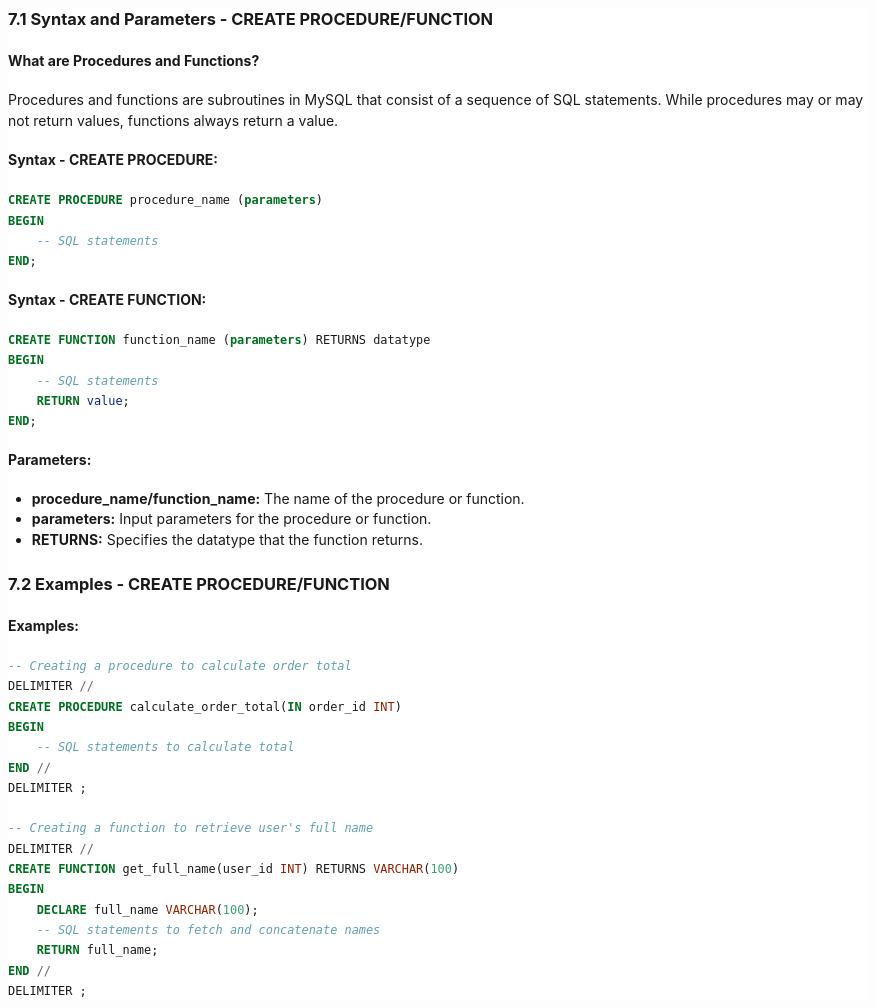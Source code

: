 ### 7.1 Syntax and Parameters - CREATE PROCEDURE/FUNCTION

#### What are Procedures and Functions?
Procedures and functions are subroutines in MySQL that consist of a sequence of SQL statements. While procedures may or may not return values, functions always return a value.

#### Syntax - CREATE PROCEDURE:
```sql
CREATE PROCEDURE procedure_name (parameters)
BEGIN
    -- SQL statements
END;
```

#### Syntax - CREATE FUNCTION:
```sql
CREATE FUNCTION function_name (parameters) RETURNS datatype
BEGIN
    -- SQL statements
    RETURN value;
END;
```

#### Parameters:
- **procedure_name/function_name:** The name of the procedure or function.
- **parameters:** Input parameters for the procedure or function.
- **RETURNS:** Specifies the datatype that the function returns.

### 7.2 Examples - CREATE PROCEDURE/FUNCTION

#### Examples:
```sql
-- Creating a procedure to calculate order total
DELIMITER //
CREATE PROCEDURE calculate_order_total(IN order_id INT)
BEGIN
    -- SQL statements to calculate total
END //
DELIMITER ;

-- Creating a function to retrieve user's full name
DELIMITER //
CREATE FUNCTION get_full_name(user_id INT) RETURNS VARCHAR(100)
BEGIN
    DECLARE full_name VARCHAR(100);
    -- SQL statements to fetch and concatenate names
    RETURN full_name;
END //
DELIMITER ;
```

